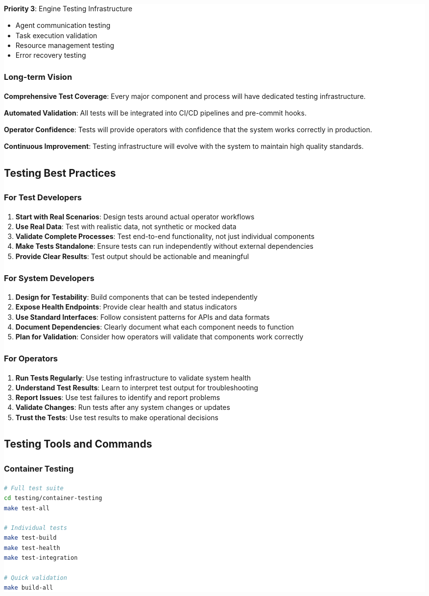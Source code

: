 **Priority 3**: Engine Testing Infrastructure
- Agent communication testing
- Task execution validation
- Resource management testing
- Error recovery testing

### Long-term Vision

**Comprehensive Test Coverage**: Every major component and process will have dedicated testing infrastructure.

**Automated Validation**: All tests will be integrated into CI/CD pipelines and pre-commit hooks.

**Operator Confidence**: Tests will provide operators with confidence that the system works correctly in production.

**Continuous Improvement**: Testing infrastructure will evolve with the system to maintain high quality standards.

## Testing Best Practices

### For Test Developers

1. **Start with Real Scenarios**: Design tests around actual operator workflows
2. **Use Real Data**: Test with realistic data, not synthetic or mocked data
3. **Validate Complete Processes**: Test end-to-end functionality, not just individual components
4. **Make Tests Standalone**: Ensure tests can run independently without external dependencies
5. **Provide Clear Results**: Test output should be actionable and meaningful

### For System Developers

1. **Design for Testability**: Build components that can be tested independently
2. **Expose Health Endpoints**: Provide clear health and status indicators
3. **Use Standard Interfaces**: Follow consistent patterns for APIs and data formats
4. **Document Dependencies**: Clearly document what each component needs to function
5. **Plan for Validation**: Consider how operators will validate that components work correctly

### For Operators

1. **Run Tests Regularly**: Use testing infrastructure to validate system health
2. **Understand Test Results**: Learn to interpret test output for troubleshooting
3. **Report Issues**: Use test failures to identify and report problems
4. **Validate Changes**: Run tests after any system changes or updates
5. **Trust the Tests**: Use test results to make operational decisions

## Testing Tools and Commands

### Container Testing

```bash
# Full test suite
cd testing/container-testing
make test-all

# Individual tests
make test-build
make test-health
make test-integration

# Quick validation
make build-all
```
